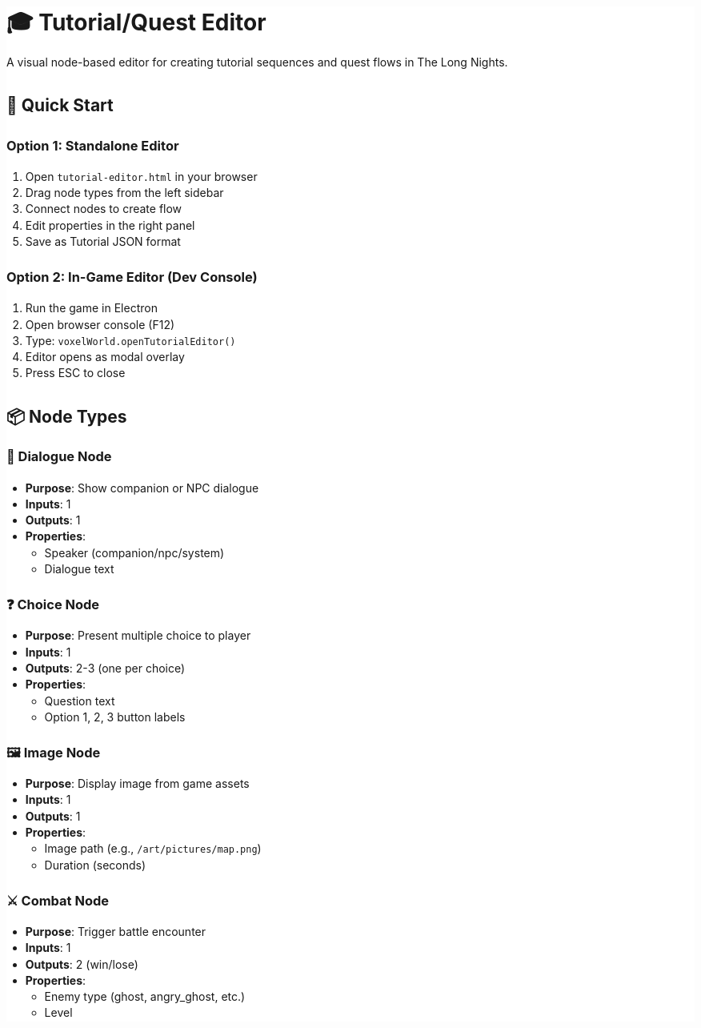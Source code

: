 # 🎓 Tutorial/Quest Editor

A visual node-based editor for creating tutorial sequences and quest flows in The Long Nights.

## 🚀 Quick Start

### Option 1: Standalone Editor
1. Open `tutorial-editor.html` in your browser
2. Drag node types from the left sidebar
3. Connect nodes to create flow
4. Edit properties in the right panel
5. Save as Tutorial JSON format

### Option 2: In-Game Editor (Dev Console)
1. Run the game in Electron
2. Open browser console (F12)
3. Type: `voxelWorld.openTutorialEditor()`
4. Editor opens as modal overlay
5. Press ESC to close

## 📦 Node Types

### 💬 Dialogue Node
- **Purpose**: Show companion or NPC dialogue
- **Inputs**: 1
- **Outputs**: 1
- **Properties**:
  - Speaker (companion/npc/system)
  - Dialogue text

### ❓ Choice Node
- **Purpose**: Present multiple choice to player
- **Inputs**: 1
- **Outputs**: 2-3 (one per choice)
- **Properties**:
  - Question text
  - Option 1, 2, 3 button labels

### 🖼️ Image Node
- **Purpose**: Display image from game assets
- **Inputs**: 1
- **Outputs**: 1
- **Properties**:
  - Image path (e.g., `/art/pictures/map.png`)
  - Duration (seconds)

### ⚔️ Combat Node
- **Purpose**: Trigger battle encounter
- **Inputs**: 1
- **Outputs**: 2 (win/lose)
- **Properties**:
  - Enemy type (ghost, angry_ghost, etc.)
  - Level
